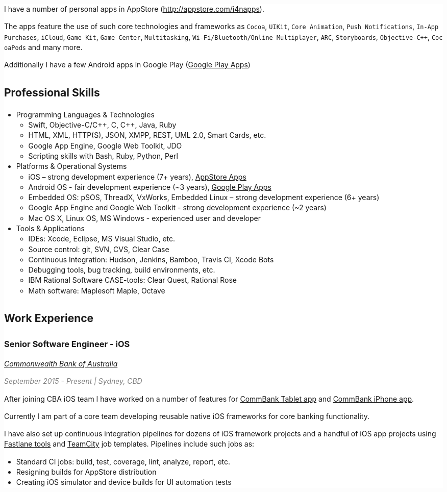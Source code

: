 I have a number of personal apps in AppStore (http://appstore.com/i4napps).

The apps feature the use of such core technologies and frameworks as `Cocoa`, `UIKit`, `Core Animation`, `Push Notifications`, `In-App Purchases`, `iCloud`, `Game Kit`, `Game Center`, `Multitasking`, `Wi-Fi/Bluetooth/Online Multiplayer`, `ARC`, `Storyboards`, `Objective-C++`, `CocoaPods` and many more.

Additionally I have a few Android apps in Google Play ([Google Play Apps](https://market.android.com/search?q=i4napps&so=1&c=apps))


## Professional Skills
- Programming Languages & Technologies
  - Swift, Objective-C/C++, C, C++, Java, Ruby
  - HTML, XML, HTTP(S), JSON, XMPP, REST, UML 2.0, Smart Cards, etc.
  - Google App Engine, Google Web Toolkit, JDO
  - Scripting skills with Bash, Ruby, Python, Perl
- Platforms & Operational Systems
  - iOS – strong development experience (7+ years), [AppStore Apps](http://appstore.com/i4napps)
  - Android OS - fair development experience (~3 years), [Google Play Apps](https://market.android.com/search?q=i4napps&so=1&c=apps)
  - Embedded OS: pSOS, ThreadX, VxWorks, Embedded Linux – strong development experience (6+ years)
  - Google App Engine and Google Web Toolkit - strong development experience (~2 years)
  - Mac OS X, Linux OS, MS Windows - experienced user and developer
- Tools & Applications
  - IDEs: Xcode, Eclipse, MS Visual Studio, etc.
  - Source control: git, SVN, CVS, Clear Case
  - Continuous Integration: Hudson, Jenkins, Bamboo, Travis CI, Xcode Bots
  - Debugging tools, bug tracking, build environments, etc.
  - IBM Rational Software CASE-tools: Clear Quest, Rational Rose
  - Math software: Maplesoft Maple, Octave

## Work Experience

### Senior Software Engineer - iOS
*[Commonwealth Bank of Australia](https://www.commbank.com.au/personal/online-banking/commbank-app.html)*

<em><font color='gray'>September 2015 - Present | Sydney, CBD</font></em>

After joining CBA iOS team I have worked on a number of features for [CommBank Tablet app](https://itunes.apple.com/au/app/commbank-app-for-tablet/id447020285?mt=8) and [CommBank iPhone app](https://itunes.apple.com/au/app/commbank/id310251202?mt=8).

Currently I am part of a core team developing reusable native iOS frameworks for core banking functionality.

I have also set up continuous integration pipelines for dozens of iOS framework projects and a handful of iOS app projects using [Fastlane tools](https://fastlane.tools/) and [TeamCity](https://www.jetbrains.com/teamcity/) job templates. Pipelines include such jobs as:

- Standard CI jobs: build, test, coverage, lint, analyze, report, etc.
- Resigning builds for AppStore distribution
- Creating iOS simulator and device builds for UI automation tests
